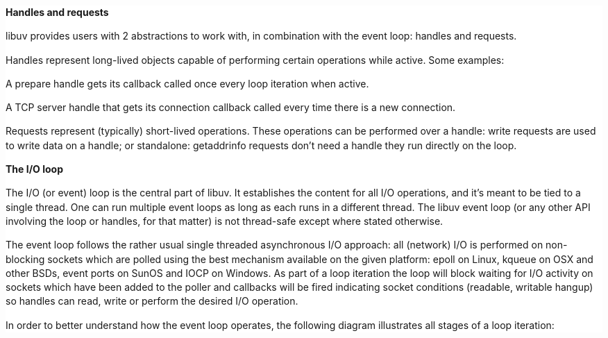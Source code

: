 **Handles and requests**

libuv provides users with 2 abstractions to work with, in combination with the event loop: handles and requests.

Handles represent long-lived objects capable of performing certain operations while active. Some examples:

A prepare handle gets its callback called once every loop iteration when active.

A TCP server handle that gets its connection callback called every time there is a new connection.

Requests represent (typically) short-lived operations. These operations can be performed over a handle: write requests are used to write data on a handle; or standalone: getaddrinfo requests don’t need a handle they run directly on the loop.

**The I/O loop**

The I/O (or event) loop is the central part of libuv. It establishes the content for all I/O operations, and it’s meant to be tied to a single thread. One can run multiple event loops as long as each runs in a different thread. The libuv event loop (or any other API involving the loop or handles, for that matter) is not thread-safe except where stated otherwise.

The event loop follows the rather usual single threaded asynchronous I/O approach: all (network) I/O is performed on non-blocking sockets which are polled using the best mechanism available on the given platform: epoll on Linux, kqueue on OSX and other BSDs, event ports on SunOS and IOCP on Windows. As part of a loop iteration the loop will block waiting for I/O activity on sockets which have been added to the poller and callbacks will be fired indicating socket conditions (readable, writable hangup) so handles can read, write or perform the desired I/O operation.

In order to better understand how the event loop operates, the following diagram illustrates all stages of a loop iteration:

